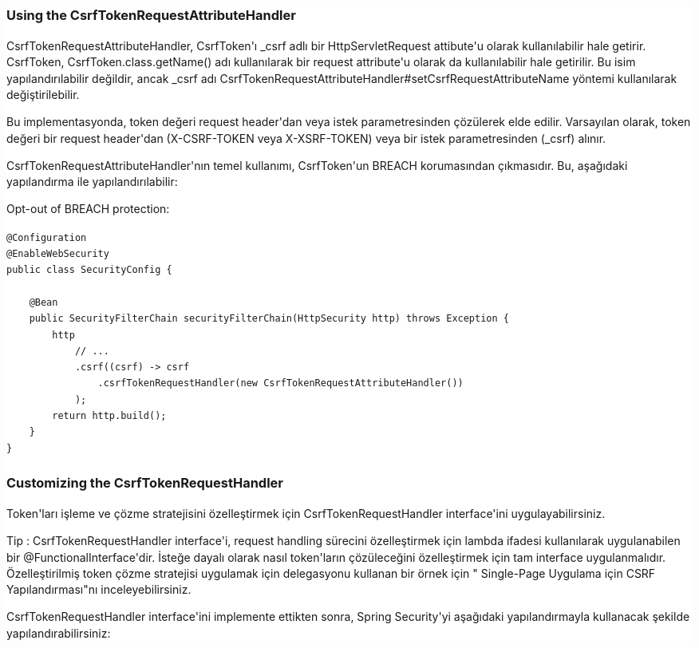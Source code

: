 ### Using the CsrfTokenRequestAttributeHandler

CsrfTokenRequestAttributeHandler, CsrfToken'ı _csrf adlı bir HttpServletRequest attibute'u olarak kullanılabilir hale
getirir. CsrfToken, CsrfToken.class.getName() adı kullanılarak bir request attribute'u olarak da kullanılabilir hale
getirilir. Bu isim yapılandırılabilir değildir, ancak _csrf adı
CsrfTokenRequestAttributeHandler#setCsrfRequestAttributeName yöntemi kullanılarak değiştirilebilir.

Bu implementasyonda, token değeri request header'dan veya istek parametresinden çözülerek elde edilir. Varsayılan
olarak, token değeri bir request header'dan (X-CSRF-TOKEN veya X-XSRF-TOKEN) veya bir istek parametresinden (_csrf)
alınır.

CsrfTokenRequestAttributeHandler'nın temel kullanımı, CsrfToken'un BREACH korumasından çıkmasıdır. Bu, aşağıdaki
yapılandırma ile yapılandırılabilir:

Opt-out of BREACH protection:

```
@Configuration
@EnableWebSecurity
public class SecurityConfig {

	@Bean
	public SecurityFilterChain securityFilterChain(HttpSecurity http) throws Exception {
		http
			// ...
			.csrf((csrf) -> csrf
				.csrfTokenRequestHandler(new CsrfTokenRequestAttributeHandler())
			);
		return http.build();
	}
}
```

### Customizing the CsrfTokenRequestHandler

Token'ları işleme ve çözme stratejisini özelleştirmek için CsrfTokenRequestHandler interface'ini uygulayabilirsiniz.

Tip : CsrfTokenRequestHandler interface'i, request handling sürecini özelleştirmek için lambda ifadesi kullanılarak
uygulanabilen bir @FunctionalInterface'dir. İsteğe dayalı olarak nasıl token'ların çözüleceğini özelleştirmek için tam
interface uygulanmalıdır. Özelleştirilmiş token çözme stratejisi uygulamak için delegasyonu kullanan bir örnek için "
Single-Page Uygulama için CSRF Yapılandırması"nı inceleyebilirsiniz.

CsrfTokenRequestHandler interface'ini implemente ettikten sonra, Spring Security'yi aşağıdaki yapılandırmayla kullanacak
şekilde yapılandırabilirsiniz:

